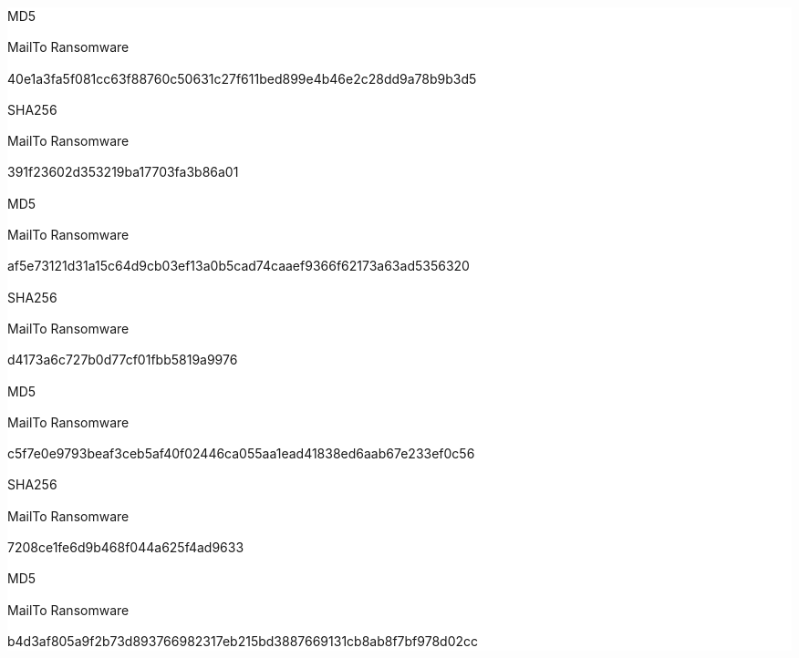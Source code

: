 
MD5


MailTo Ransomware




40e1a3fa5f081cc63f88760c50631c27f611bed899e4b46e2c28dd9a78b9b3d5


SHA256


MailTo Ransomware




391f23602d353219ba17703fa3b86a01


MD5


MailTo Ransomware




af5e73121d31a15c64d9cb03ef13a0b5cad74caaef9366f62173a63ad5356320


SHA256


MailTo Ransomware




d4173a6c727b0d77cf01fbb5819a9976


MD5


MailTo Ransomware




c5f7e0e9793beaf3ceb5af40f02446ca055aa1ead41838ed6aab67e233ef0c56


SHA256


MailTo Ransomware




7208ce1fe6d9b468f044a625f4ad9633


MD5


MailTo Ransomware




b4d3af805a9f2b73d893766982317eb215bd3887669131cb8ab8f7bf978d02cc
